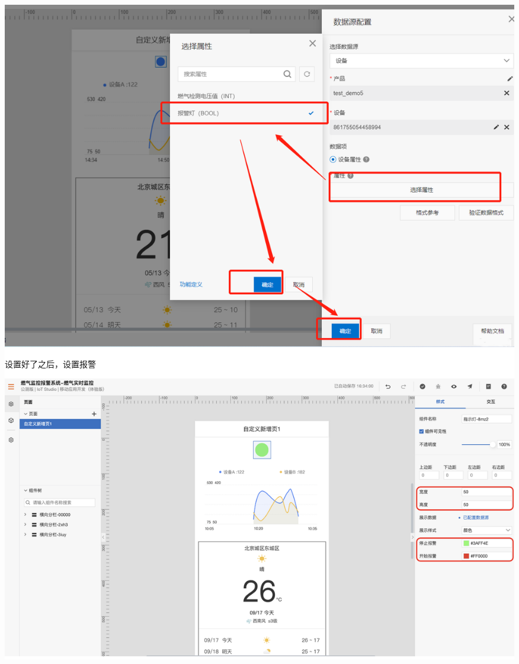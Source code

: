 <div align="center">
<img src=./../../../images\506燃气检测系统\gas21.png width=100%/>
</div>
 
设置好了之后，设置报警
<div align="center">
<img src=./../../../images\506燃气检测系统\gas22.png width=100%/>
</div>
 